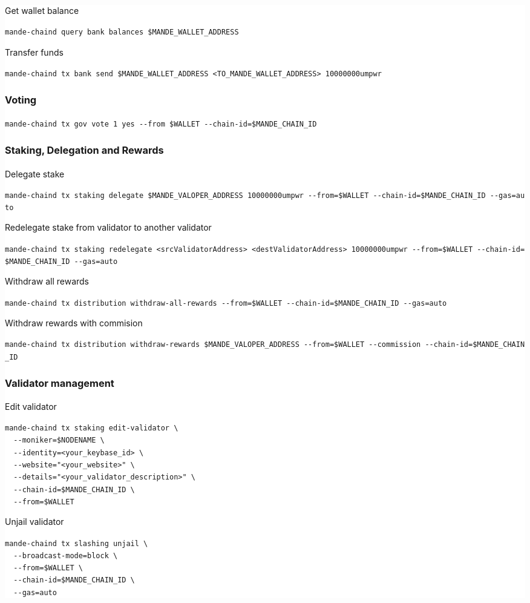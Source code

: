 Get wallet balance
```
mande-chaind query bank balances $MANDE_WALLET_ADDRESS
```

Transfer funds
```
mande-chaind tx bank send $MANDE_WALLET_ADDRESS <TO_MANDE_WALLET_ADDRESS> 10000000umpwr
```

### Voting
```
mande-chaind tx gov vote 1 yes --from $WALLET --chain-id=$MANDE_CHAIN_ID
```

### Staking, Delegation and Rewards
Delegate stake
```
mande-chaind tx staking delegate $MANDE_VALOPER_ADDRESS 10000000umpwr --from=$WALLET --chain-id=$MANDE_CHAIN_ID --gas=auto
```

Redelegate stake from validator to another validator
```
mande-chaind tx staking redelegate <srcValidatorAddress> <destValidatorAddress> 10000000umpwr --from=$WALLET --chain-id=$MANDE_CHAIN_ID --gas=auto
```

Withdraw all rewards
```
mande-chaind tx distribution withdraw-all-rewards --from=$WALLET --chain-id=$MANDE_CHAIN_ID --gas=auto
```

Withdraw rewards with commision
```
mande-chaind tx distribution withdraw-rewards $MANDE_VALOPER_ADDRESS --from=$WALLET --commission --chain-id=$MANDE_CHAIN_ID
```

### Validator management
Edit validator
```
mande-chaind tx staking edit-validator \
  --moniker=$NODENAME \
  --identity=<your_keybase_id> \
  --website="<your_website>" \
  --details="<your_validator_description>" \
  --chain-id=$MANDE_CHAIN_ID \
  --from=$WALLET
```

Unjail validator
```
mande-chaind tx slashing unjail \
  --broadcast-mode=block \
  --from=$WALLET \
  --chain-id=$MANDE_CHAIN_ID \
  --gas=auto
```

